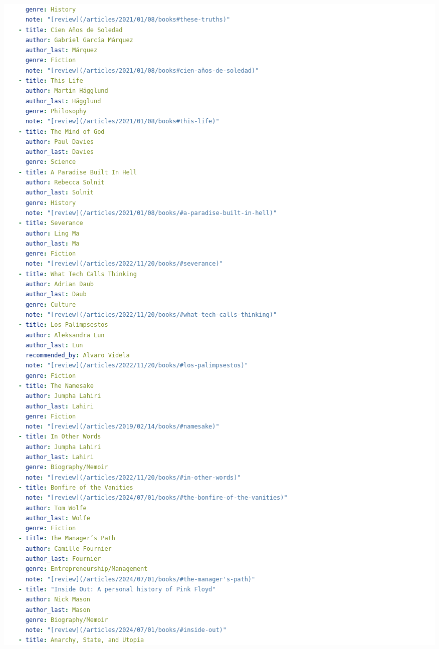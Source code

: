 ```yaml
      genre: History
      note: "[review](/articles/2021/01/08/books#these-truths)"
    - title: Cien Años de Soledad
      author: Gabriel García Márquez
      author_last: Márquez
      genre: Fiction
      note: "[review](/articles/2021/01/08/books#cien-años-de-soledad)"
    - title: This Life
      author: Martin Hägglund
      author_last: Hägglund
      genre: Philosophy
      note: "[review](/articles/2021/01/08/books#this-life)"
    - title: The Mind of God
      author: Paul Davies
      author_last: Davies
      genre: Science
    - title: A Paradise Built In Hell
      author: Rebecca Solnit
      author_last: Solnit
      genre: History
      note: "[review](/articles/2021/01/08/books/#a-paradise-built-in-hell)" 
    - title: Severance
      author: Ling Ma
      author_last: Ma
      genre: Fiction
      note: "[review](/articles/2022/11/20/books/#severance)"
    - title: What Tech Calls Thinking
      author: Adrian Daub
      author_last: Daub
      genre: Culture
      note: "[review](/articles/2022/11/20/books/#what-tech-calls-thinking)"
    - title: Los Palimpsestos
      author: Aleksandra Lun
      author_last: Lun
      recommended_by: Alvaro Videla
      note: "[review](/articles/2022/11/20/books/#los-palimpsestos)"
      genre: Fiction
    - title: The Namesake
      author: Jumpha Lahiri
      author_last: Lahiri
      genre: Fiction
      note: "[review](/articles/2019/02/14/books/#namesake)"
    - title: In Other Words
      author: Jumpha Lahiri
      author_last: Lahiri
      genre: Biography/Memoir
      note: "[review](/articles/2022/11/20/books/#in-other-words)"
    - title: Bonfire of the Vanities
      note: "[review](/articles/2024/07/01/books/#the-bonfire-of-the-vanities)"
      author: Tom Wolfe
      author_last: Wolfe
      genre: Fiction
    - title: The Manager’s Path
      author: Camille Fournier
      author_last: Fournier
      genre: Entrepreneurship/Management
      note: "[review](/articles/2024/07/01/books/#the-manager's-path)"
    - title: "Inside Out: A personal history of Pink Floyd"
      author: Nick Mason
      author_last: Mason
      genre: Biography/Memoir
      note: "[review](/articles/2024/07/01/books/#inside-out)"
    - title: Anarchy, State, and Utopia
```
